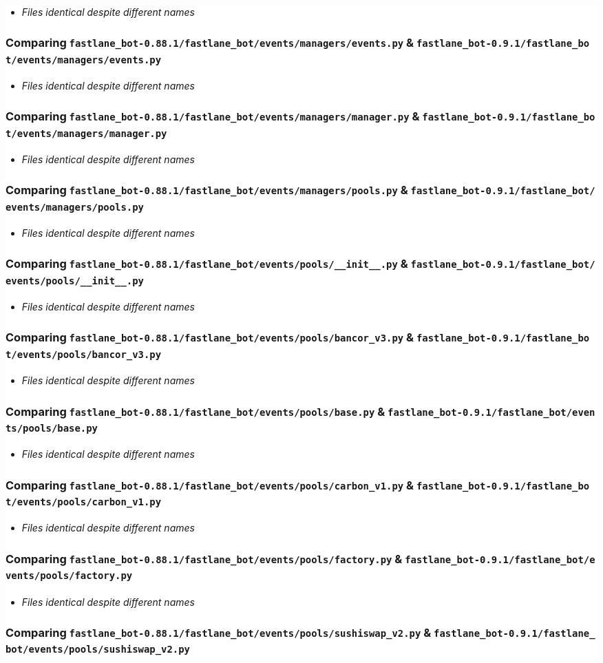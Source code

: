  * *Files identical despite different names*

### Comparing `fastlane_bot-0.88.1/fastlane_bot/events/managers/events.py` & `fastlane_bot-0.9.1/fastlane_bot/events/managers/events.py`

 * *Files identical despite different names*

### Comparing `fastlane_bot-0.88.1/fastlane_bot/events/managers/manager.py` & `fastlane_bot-0.9.1/fastlane_bot/events/managers/manager.py`

 * *Files identical despite different names*

### Comparing `fastlane_bot-0.88.1/fastlane_bot/events/managers/pools.py` & `fastlane_bot-0.9.1/fastlane_bot/events/managers/pools.py`

 * *Files identical despite different names*

### Comparing `fastlane_bot-0.88.1/fastlane_bot/events/pools/__init__.py` & `fastlane_bot-0.9.1/fastlane_bot/events/pools/__init__.py`

 * *Files identical despite different names*

### Comparing `fastlane_bot-0.88.1/fastlane_bot/events/pools/bancor_v3.py` & `fastlane_bot-0.9.1/fastlane_bot/events/pools/bancor_v3.py`

 * *Files identical despite different names*

### Comparing `fastlane_bot-0.88.1/fastlane_bot/events/pools/base.py` & `fastlane_bot-0.9.1/fastlane_bot/events/pools/base.py`

 * *Files identical despite different names*

### Comparing `fastlane_bot-0.88.1/fastlane_bot/events/pools/carbon_v1.py` & `fastlane_bot-0.9.1/fastlane_bot/events/pools/carbon_v1.py`

 * *Files identical despite different names*

### Comparing `fastlane_bot-0.88.1/fastlane_bot/events/pools/factory.py` & `fastlane_bot-0.9.1/fastlane_bot/events/pools/factory.py`

 * *Files identical despite different names*

### Comparing `fastlane_bot-0.88.1/fastlane_bot/events/pools/sushiswap_v2.py` & `fastlane_bot-0.9.1/fastlane_bot/events/pools/sushiswap_v2.py`
